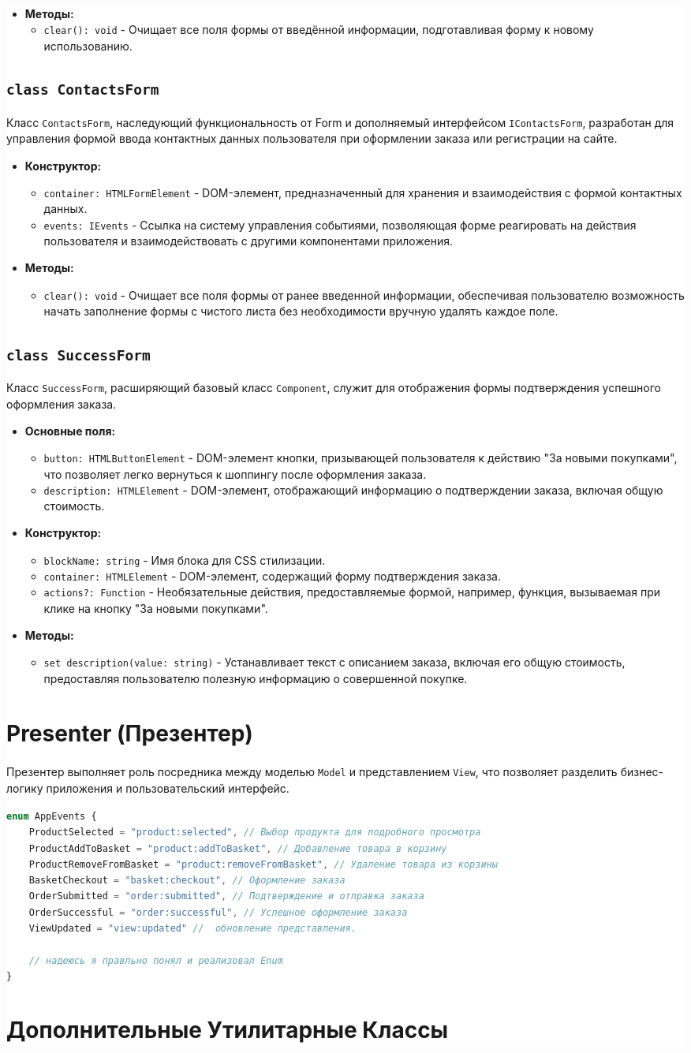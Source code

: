 - **Методы:**
  - `clear(): void` - Очищает все поля формы от введённой информации, подготавливая форму к новому использованию.

## `class ContactsForm`
Класс `ContactsForm`, наследующий функциональность от Form и дополняемый интерфейсом `IContactsForm`, разработан для управления формой ввода контактных данных пользователя при оформлении заказа или регистрации на сайте.

- **Конструктор:**
  - `container: HTMLFormElement` - DOM-элемент, предназначенный для хранения и взаимодействия с формой контактных данных.
  - `events: IEvents` - Ссылка на систему управления событиями, позволяющая форме реагировать на действия пользователя и взаимодействовать с другими компонентами приложения.

- **Методы:**
  - `clear(): void` - Очищает все поля формы от ранее введенной информации, обеспечивая пользователю возможность начать заполнение формы с чистого листа без необходимости вручную удалять каждое поле.

## `class SuccessForm`
Класс `SuccessForm`, расширяющий базовый класс `Component`, служит для отображения формы подтверждения успешного оформления заказа.

- **Основные поля:**
  - `button: HTMLButtonElement` - DOM-элемент кнопки, призывающей пользователя к действию "За новыми покупками", что позволяет легко вернуться к шоппингу после оформления заказа.
  - `description: HTMLElement` - DOM-элемент, отображающий информацию о подтверждении заказа, включая общую стоимость.
- **Конструктор:**
  - `blockName: string` - Имя блока для CSS стилизации.
  - `container: HTMLElement` - DOM-элемент, содержащий форму подтверждения заказа.
  - `actions?: Function` - Необязательные действия, предоставляемые формой, например, функция, вызываемая при клике на кнопку "За новыми покупками".

- **Методы:**
  - `set description(value: string)` - Устанавливает текст с описанием заказа, включая его общую стоимость, предоставляя пользователю полезную информацию о совершенной покупке.

# Presenter (Презентер)
Презентер выполняет роль посредника между моделью `Model` и представлением `View`, что позволяет разделить бизнес-логику приложения и пользовательский интерфейс. 

```typescript
enum AppEvents {
    ProductSelected = "product:selected", // Выбор продукта для подробного просмотра
    ProductAddToBasket = "product:addToBasket", // Добавление товара в корзину
    ProductRemoveFromBasket = "product:removeFromBasket", // Удаление товара из корзины
    BasketCheckout = "basket:checkout", // Оформление заказа
    OrderSubmitted = "order:submitted", // Подтверждение и отправка заказа
    OrderSuccessful = "order:successful", // Успешное оформление заказа
    ViewUpdated = "view:updated" //  обновление представления.

    // надеюсь я правльно понял и реализовал Enum
}
```
# Дополнительные Утилитарные Классы
